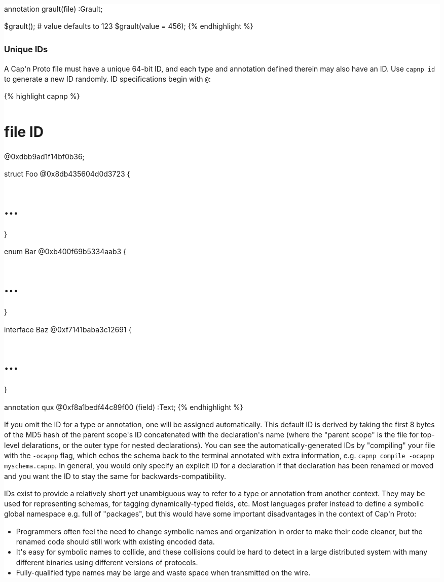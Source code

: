 annotation grault(file) :Grault;

$grault();  # value defaults to 123
$grault(value = 456);
{% endhighlight %}

### Unique IDs

A Cap'n Proto file must have a unique 64-bit ID, and each type and annotation defined therein may
also have an ID.  Use `capnp id` to generate a new ID randomly.  ID specifications begin with `@`:

{% highlight capnp %}
# file ID
@0xdbb9ad1f14bf0b36;

struct Foo @0x8db435604d0d3723 {
  # ...
}

enum Bar @0xb400f69b5334aab3 {
  # ...
}

interface Baz @0xf7141baba3c12691 {
  # ...
}

annotation qux @0xf8a1bedf44c89f00 (field) :Text;
{% endhighlight %}

If you omit the ID for a type or annotation, one will be assigned automatically.  This default
ID is derived by taking the first 8 bytes of the MD5 hash of the parent scope's ID concatenated
with the declaration's name (where the "parent scope" is the file for top-level delarations, or
the outer type for nested declarations).  You can see the automatically-generated IDs by "compiling"
your file with the `-ocapnp` flag, which echos the schema back to the terminal annotated with
extra information, e.g. `capnp compile -ocapnp myschema.capnp`.  In general, you would only specify
an explicit ID for a declaration if that declaration has been renamed or moved and you want the ID
to stay the same for backwards-compatibility.

IDs exist to provide a relatively short yet unambiguous way to refer to a type or annotation from
another context.  They may be used for representing schemas, for tagging dynamically-typed fields,
etc.  Most languages prefer instead to define a symbolic global namespace e.g. full of "packages",
but this would have some important disadvantages in the context of Cap'n Proto:

* Programmers often feel the need to change symbolic names and organization in order to make their
  code cleaner, but the renamed code should still work with existing encoded data.
* It's easy for symbolic names to collide, and these collisions could be hard to detect in a large
  distributed system with many different binaries using different versions of protocols.
* Fully-qualified type names may be large and waste space when transmitted on the wire.
